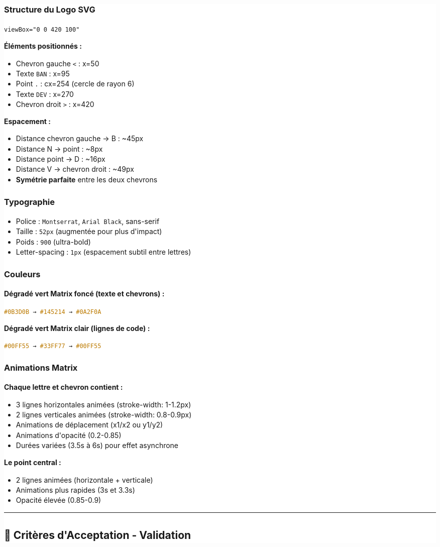 ### Structure du Logo SVG

```
viewBox="0 0 420 100"
```

**Éléments positionnés :**
- Chevron gauche `<` : x=50
- Texte `BAN` : x=95
- Point `.` : cx=254 (cercle de rayon 6)
- Texte `DEV` : x=270
- Chevron droit `>` : x=420

**Espacement :**
- Distance chevron gauche → B : ~45px
- Distance N → point : ~8px
- Distance point → D : ~16px
- Distance V → chevron droit : ~49px
- **Symétrie parfaite** entre les deux chevrons

### Typographie
- Police : `Montserrat`, `Arial Black`, sans-serif
- Taille : `52px` (augmentée pour plus d'impact)
- Poids : `900` (ultra-bold)
- Letter-spacing : `1px` (espacement subtil entre lettres)

### Couleurs

**Dégradé vert Matrix foncé (texte et chevrons) :**
```css
#0B3D0B → #145214 → #0A2F0A
```

**Dégradé vert Matrix clair (lignes de code) :**
```css
#00FF55 → #33FF77 → #00FF55
```

### Animations Matrix

**Chaque lettre et chevron contient :**
- 3 lignes horizontales animées (stroke-width: 1-1.2px)
- 2 lignes verticales animées (stroke-width: 0.8-0.9px)
- Animations de déplacement (x1/x2 ou y1/y2)
- Animations d'opacité (0.2-0.85)
- Durées variées (3.5s à 6s) pour effet asynchrone

**Le point central :**
- 2 lignes animées (horizontale + verticale)
- Animations plus rapides (3s et 3.3s)
- Opacité élevée (0.85-0.9)

---

## 🎯 Critères d'Acceptation - Validation
